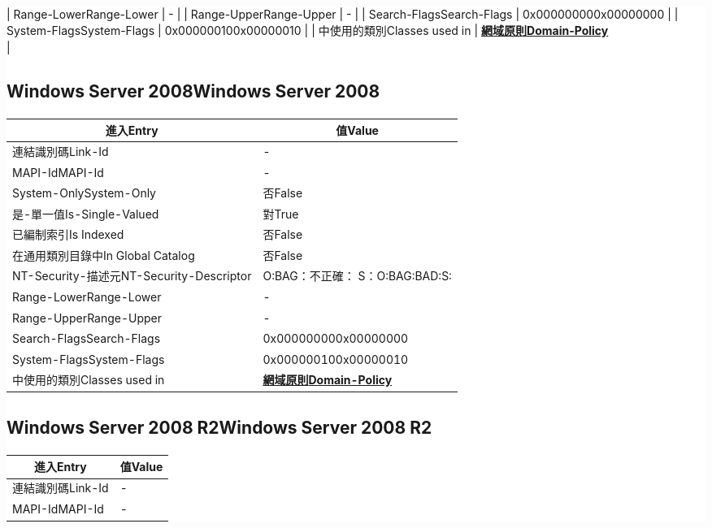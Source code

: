 | <span data-ttu-id="6666e-190">Range-Lower</span><span class="sxs-lookup"><span data-stu-id="6666e-190">Range-Lower</span></span>            | \-                                                 |
| <span data-ttu-id="6666e-191">Range-Upper</span><span class="sxs-lookup"><span data-stu-id="6666e-191">Range-Upper</span></span>            | \-                                                 |
| <span data-ttu-id="6666e-192">Search-Flags</span><span class="sxs-lookup"><span data-stu-id="6666e-192">Search-Flags</span></span>           | <span data-ttu-id="6666e-193">0x00000000</span><span class="sxs-lookup"><span data-stu-id="6666e-193">0x00000000</span></span>                                         |
| <span data-ttu-id="6666e-194">System-Flags</span><span class="sxs-lookup"><span data-stu-id="6666e-194">System-Flags</span></span>           | <span data-ttu-id="6666e-195">0x00000010</span><span class="sxs-lookup"><span data-stu-id="6666e-195">0x00000010</span></span>                                         |
| <span data-ttu-id="6666e-196">中使用的類別</span><span class="sxs-lookup"><span data-stu-id="6666e-196">Classes used in</span></span>        | [<span data-ttu-id="6666e-197">**網域原則**</span><span class="sxs-lookup"><span data-stu-id="6666e-197">**Domain-Policy**</span></span>](c-domainpolicy.md)<br/> |



## <a name="windows-server-2008"></a><span data-ttu-id="6666e-198">Windows Server 2008</span><span class="sxs-lookup"><span data-stu-id="6666e-198">Windows Server 2008</span></span>



| <span data-ttu-id="6666e-199">進入</span><span class="sxs-lookup"><span data-stu-id="6666e-199">Entry</span></span> | <span data-ttu-id="6666e-200">值</span><span class="sxs-lookup"><span data-stu-id="6666e-200">Value</span></span> |
|------------------------|----------------------------------------------------|
| <span data-ttu-id="6666e-201">連結識別碼</span><span class="sxs-lookup"><span data-stu-id="6666e-201">Link-Id</span></span>                | \-                                                 |
| <span data-ttu-id="6666e-202">MAPI-Id</span><span class="sxs-lookup"><span data-stu-id="6666e-202">MAPI-Id</span></span>                | \-                                                 |
| <span data-ttu-id="6666e-203">System-Only</span><span class="sxs-lookup"><span data-stu-id="6666e-203">System-Only</span></span>            | <span data-ttu-id="6666e-204">否</span><span class="sxs-lookup"><span data-stu-id="6666e-204">False</span></span>                                              |
| <span data-ttu-id="6666e-205">是-單一值</span><span class="sxs-lookup"><span data-stu-id="6666e-205">Is-Single-Valued</span></span>       | <span data-ttu-id="6666e-206">對</span><span class="sxs-lookup"><span data-stu-id="6666e-206">True</span></span>                                               |
| <span data-ttu-id="6666e-207">已編制索引</span><span class="sxs-lookup"><span data-stu-id="6666e-207">Is Indexed</span></span>             | <span data-ttu-id="6666e-208">否</span><span class="sxs-lookup"><span data-stu-id="6666e-208">False</span></span>                                              |
| <span data-ttu-id="6666e-209">在通用類別目錄中</span><span class="sxs-lookup"><span data-stu-id="6666e-209">In Global Catalog</span></span>      | <span data-ttu-id="6666e-210">否</span><span class="sxs-lookup"><span data-stu-id="6666e-210">False</span></span>                                              |
| <span data-ttu-id="6666e-211">NT-Security-描述元</span><span class="sxs-lookup"><span data-stu-id="6666e-211">NT-Security-Descriptor</span></span> | <span data-ttu-id="6666e-212">O:BAG：不正確： S：</span><span class="sxs-lookup"><span data-stu-id="6666e-212">O:BAG:BAD:S:</span></span>                                       |
| <span data-ttu-id="6666e-213">Range-Lower</span><span class="sxs-lookup"><span data-stu-id="6666e-213">Range-Lower</span></span>            | \-                                                 |
| <span data-ttu-id="6666e-214">Range-Upper</span><span class="sxs-lookup"><span data-stu-id="6666e-214">Range-Upper</span></span>            | \-                                                 |
| <span data-ttu-id="6666e-215">Search-Flags</span><span class="sxs-lookup"><span data-stu-id="6666e-215">Search-Flags</span></span>           | <span data-ttu-id="6666e-216">0x00000000</span><span class="sxs-lookup"><span data-stu-id="6666e-216">0x00000000</span></span>                                         |
| <span data-ttu-id="6666e-217">System-Flags</span><span class="sxs-lookup"><span data-stu-id="6666e-217">System-Flags</span></span>           | <span data-ttu-id="6666e-218">0x00000010</span><span class="sxs-lookup"><span data-stu-id="6666e-218">0x00000010</span></span>                                         |
| <span data-ttu-id="6666e-219">中使用的類別</span><span class="sxs-lookup"><span data-stu-id="6666e-219">Classes used in</span></span>        | [<span data-ttu-id="6666e-220">**網域原則**</span><span class="sxs-lookup"><span data-stu-id="6666e-220">**Domain-Policy**</span></span>](c-domainpolicy.md)<br/> |



## <a name="windows-server-2008-r2"></a><span data-ttu-id="6666e-221">Windows Server 2008 R2</span><span class="sxs-lookup"><span data-stu-id="6666e-221">Windows Server 2008 R2</span></span>



| <span data-ttu-id="6666e-222">進入</span><span class="sxs-lookup"><span data-stu-id="6666e-222">Entry</span></span> | <span data-ttu-id="6666e-223">值</span><span class="sxs-lookup"><span data-stu-id="6666e-223">Value</span></span> |
|------------------------|----------------------------------------------------|
| <span data-ttu-id="6666e-224">連結識別碼</span><span class="sxs-lookup"><span data-stu-id="6666e-224">Link-Id</span></span>                | \-                                                 |
| <span data-ttu-id="6666e-225">MAPI-Id</span><span class="sxs-lookup"><span data-stu-id="6666e-225">MAPI-Id</span></span>                | \-                                                 |